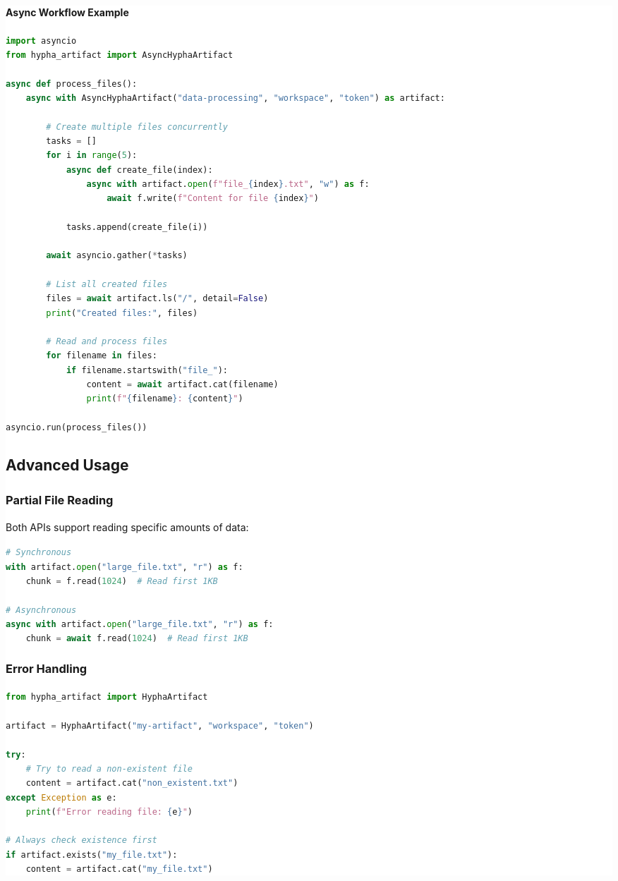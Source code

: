 #### Async Workflow Example

```python
import asyncio
from hypha_artifact import AsyncHyphaArtifact

async def process_files():
    async with AsyncHyphaArtifact("data-processing", "workspace", "token") as artifact:
        
        # Create multiple files concurrently
        tasks = []
        for i in range(5):
            async def create_file(index):
                async with artifact.open(f"file_{index}.txt", "w") as f:
                    await f.write(f"Content for file {index}")
            
            tasks.append(create_file(i))
        
        await asyncio.gather(*tasks)
        
        # List all created files
        files = await artifact.ls("/", detail=False)
        print("Created files:", files)
        
        # Read and process files
        for filename in files:
            if filename.startswith("file_"):
                content = await artifact.cat(filename)
                print(f"{filename}: {content}")

asyncio.run(process_files())
```

## Advanced Usage

### Partial File Reading

Both APIs support reading specific amounts of data:

```python
# Synchronous
with artifact.open("large_file.txt", "r") as f:
    chunk = f.read(1024)  # Read first 1KB

# Asynchronous  
async with artifact.open("large_file.txt", "r") as f:
    chunk = await f.read(1024)  # Read first 1KB
```

### Error Handling

```python
from hypha_artifact import HyphaArtifact

artifact = HyphaArtifact("my-artifact", "workspace", "token")

try:
    # Try to read a non-existent file
    content = artifact.cat("non_existent.txt")
except Exception as e:
    print(f"Error reading file: {e}")

# Always check existence first
if artifact.exists("my_file.txt"):
    content = artifact.cat("my_file.txt")
```